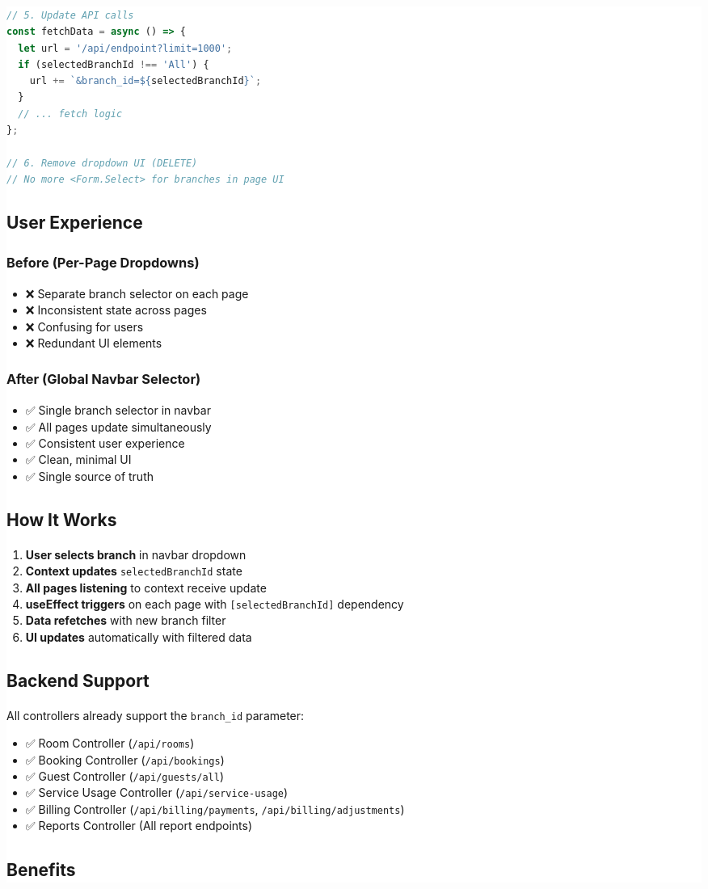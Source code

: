```javascript
// 5. Update API calls
const fetchData = async () => {
  let url = '/api/endpoint?limit=1000';
  if (selectedBranchId !== 'All') {
    url += `&branch_id=${selectedBranchId}`;
  }
  // ... fetch logic
};

// 6. Remove dropdown UI (DELETE)
// No more <Form.Select> for branches in page UI
```

## User Experience

### Before (Per-Page Dropdowns)
- ❌ Separate branch selector on each page
- ❌ Inconsistent state across pages
- ❌ Confusing for users
- ❌ Redundant UI elements

### After (Global Navbar Selector)
- ✅ Single branch selector in navbar
- ✅ All pages update simultaneously
- ✅ Consistent user experience
- ✅ Clean, minimal UI
- ✅ Single source of truth

## How It Works

1. **User selects branch** in navbar dropdown
2. **Context updates** `selectedBranchId` state
3. **All pages listening** to context receive update
4. **useEffect triggers** on each page with `[selectedBranchId]` dependency
5. **Data refetches** with new branch filter
6. **UI updates** automatically with filtered data

## Backend Support

All controllers already support the `branch_id` parameter:
- ✅ Room Controller (`/api/rooms`)
- ✅ Booking Controller (`/api/bookings`)
- ✅ Guest Controller (`/api/guests/all`)
- ✅ Service Usage Controller (`/api/service-usage`)
- ✅ Billing Controller (`/api/billing/payments`, `/api/billing/adjustments`)
- ✅ Reports Controller (All report endpoints)

## Benefits
